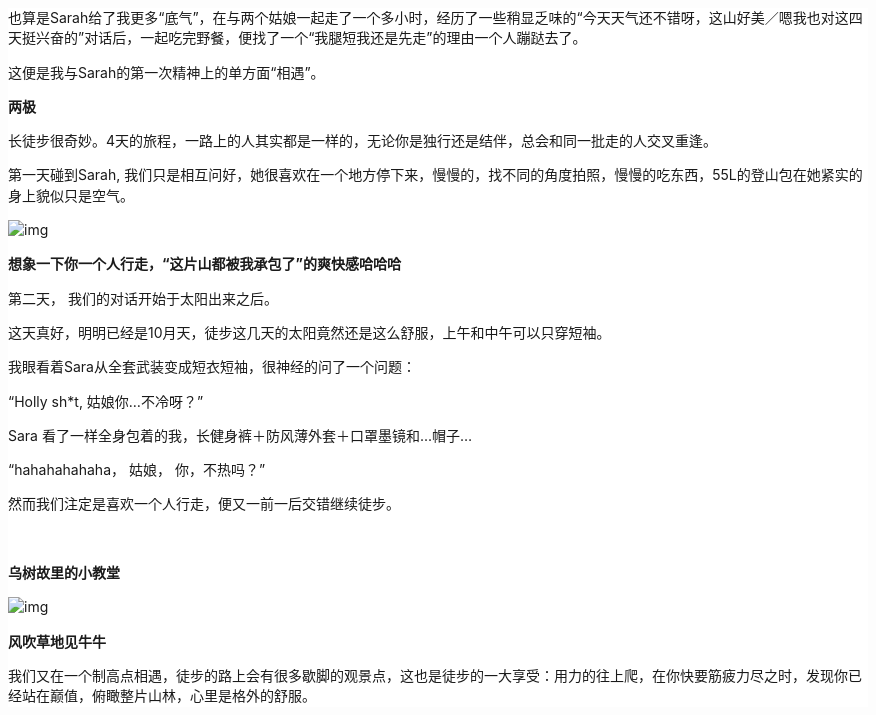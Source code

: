 也算是Sarah给了我更多“底气”，在与两个姑娘一起走了一个多小时，经历了一些稍显乏味的“今天天气还不错呀，这山好美／嗯我也对这四天挺兴奋的”对话后，一起吃完野餐，便找了一个“我腿短我还是先走”的理由一个人蹦跶去了。



这便是我与Sarah的第一次精神上的单方面“相遇”。







**两极**



长徒步很奇妙。4天的旅程，一路上的人其实都是一样的，无论你是独行还是结伴，总会和同一批走的人交叉重逢。



第一天碰到Sarah, 我们只是相互问好，她很喜欢在一个地方停下来，慢慢的，找不同的角度拍照，慢慢的吃东西，55L的登山包在她紧实的身上貌似只是空气。



![img](http://image.yeslifeisfun.club//img640-20200406232616724.jpeg)

**想象一下你一个人行走，“这片山都被我承包了”的爽快感哈哈哈**





第二天， 我们的对话开始于太阳出来之后。



这天真好，明明已经是10月天，徒步这几天的太阳竟然还是这么舒服，上午和中午可以只穿短袖。



我眼看着Sara从全套武装变成短衣短袖，很神经的问了一个问题：

“Holly sh*t, 姑娘你…不冷呀？” 



Sara 看了一样全身包着的我，长健身裤＋防风薄外套＋口罩墨镜和...帽子…

“hahahahahaha， 姑娘， 你，不热吗？”



然而我们注定是喜欢一个人行走，便又一前一后交错继续徒步。





![img](data:image/gif;base64,iVBORw0KGgoAAAANSUhEUgAAAAEAAAABCAYAAAAfFcSJAAAADUlEQVQImWNgYGBgAAAABQABh6FO1AAAAABJRU5ErkJggg==)

**乌树故里的小教堂**

![img](http://image.yeslifeisfun.club//img640-20200406232623462.jpeg)

**风吹草地见牛牛**





我们又在一个制高点相遇，徒步的路上会有很多歇脚的观景点，这也是徒步的一大享受：用力的往上爬，在你快要筋疲力尽之时，发现你已经站在巅值，俯瞰整片山林，心里是格外的舒服。
